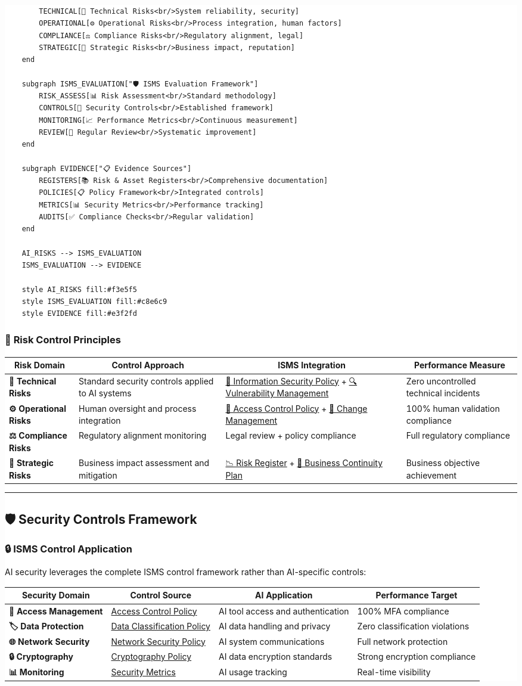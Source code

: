 ```mermaid
        TECHNICAL[🔧 Technical Risks<br/>System reliability, security]
        OPERATIONAL[⚙️ Operational Risks<br/>Process integration, human factors]
        COMPLIANCE[⚖️ Compliance Risks<br/>Regulatory alignment, legal]
        STRATEGIC[🎯 Strategic Risks<br/>Business impact, reputation]
    end
    
    subgraph ISMS_EVALUATION["🛡️ ISMS Evaluation Framework"]
        RISK_ASSESS[📊 Risk Assessment<br/>Standard methodology]
        CONTROLS[🔐 Security Controls<br/>Established framework]
        MONITORING[📈 Performance Metrics<br/>Continuous measurement]
        REVIEW[🔄 Regular Review<br/>Systematic improvement]
    end
    
    subgraph EVIDENCE["📋 Evidence Sources"]
        REGISTERS[📚 Risk & Asset Registers<br/>Comprehensive documentation]
        POLICIES[📋 Policy Framework<br/>Integrated controls]
        METRICS[📊 Security Metrics<br/>Performance tracking]
        AUDITS[✅ Compliance Checks<br/>Regular validation]
    end
    
    AI_RISKS --> ISMS_EVALUATION
    ISMS_EVALUATION --> EVIDENCE
    
    style AI_RISKS fill:#f3e5f5
    style ISMS_EVALUATION fill:#c8e6c9
    style EVIDENCE fill:#e3f2fd
```

### 🎯 **Risk Control Principles**

| Risk Domain | Control Approach | ISMS Integration | Performance Measure |
|-------------|-----------------|------------------|-------------------|
| **🔧 Technical Risks** | Standard security controls applied to AI systems | [🔐 Information Security Policy](./Information_Security_Policy.md) + [🔍 Vulnerability Management](./Vulnerability_Management.md) | Zero uncontrolled technical incidents |
| **⚙️ Operational Risks** | Human oversight and process integration | [🔑 Access Control Policy](./Access_Control_Policy.md) + [📝 Change Management](./Change_Management.md) | 100% human validation compliance |
| **⚖️ Compliance Risks** | Regulatory alignment monitoring | Legal review + policy compliance | Full regulatory compliance |
| **🎯 Strategic Risks** | Business impact assessment and mitigation | [📉 Risk Register](./Risk_Register.md) + [🔄 Business Continuity Plan](./Business_Continuity_Plan.md) | Business objective achievement |

---

## 🛡️ **Security Controls Framework**

### 🔒 **ISMS Control Application**

AI security leverages the complete ISMS control framework rather than AI-specific controls:

| Security Domain | Control Source | AI Application | Performance Target |
|-----------------|---------------|----------------|-------------------|
| **🔑 Access Management** | [Access Control Policy](./Access_Control_Policy.md) | AI tool access and authentication | 100% MFA compliance |
| **🏷️ Data Protection** | [Data Classification Policy](./Data_Classification_Policy.md) | AI data handling and privacy | Zero classification violations |
| **🌐 Network Security** | [Network Security Policy](./Network_Security_Policy.md) | AI system communications | Full network protection |
| **🔒 Cryptography** | [Cryptography Policy](./Cryptography_Policy.md) | AI data encryption standards | Strong encryption compliance |
| **📊 Monitoring** | [Security Metrics](./Security_Metrics.md) | AI usage tracking | Real-time visibility |
